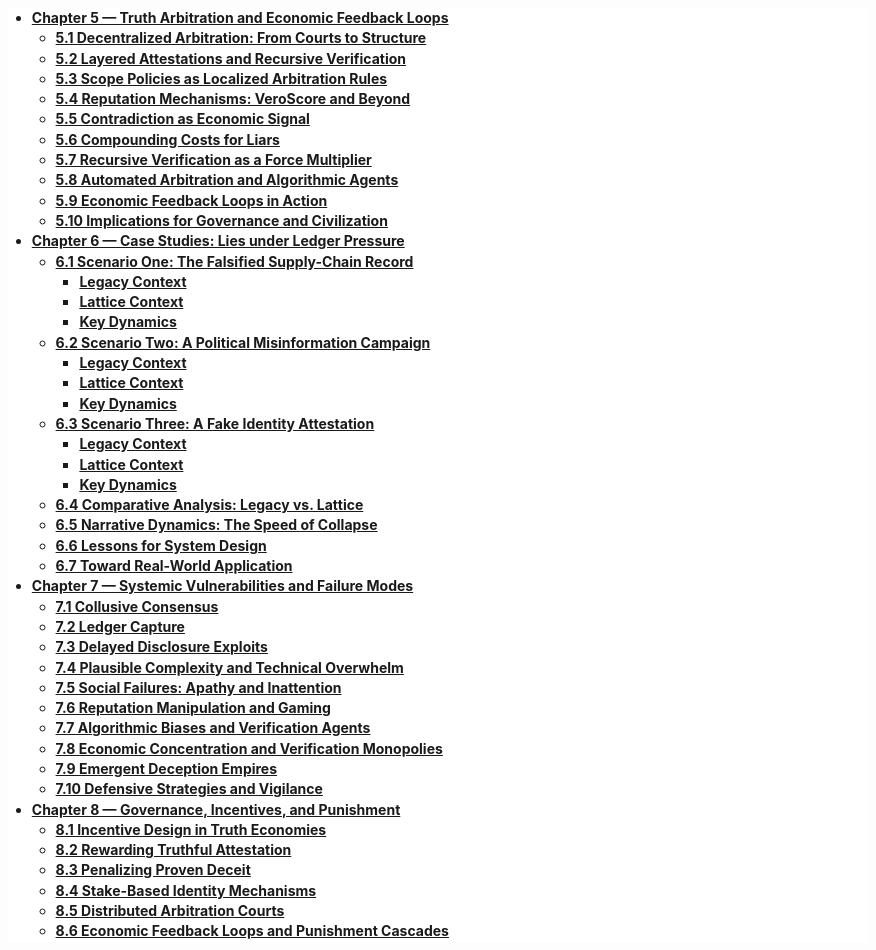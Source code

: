   - [**Chapter 5 — Truth Arbitration and Economic Feedback Loops**](#chapter-5--truth-arbitration-and-economic-feedback-loops)
    - [**5.1 Decentralized Arbitration: From Courts to Structure**](#51-decentralized-arbitration-from-courts-to-structure)
    - [**5.2 Layered Attestations and Recursive Verification**](#52-layered-attestations-and-recursive-verification)
    - [**5.3 Scope Policies as Localized Arbitration Rules**](#53-scope-policies-as-localized-arbitration-rules)
    - [**5.4 Reputation Mechanisms: VeroScore and Beyond**](#54-reputation-mechanisms-veroscore-and-beyond)
    - [**5.5 Contradiction as Economic Signal**](#55-contradiction-as-economic-signal)
    - [**5.6 Compounding Costs for Liars**](#56-compounding-costs-for-liars)
    - [**5.7 Recursive Verification as a Force Multiplier**](#57-recursive-verification-as-a-force-multiplier)
    - [**5.8 Automated Arbitration and Algorithmic Agents**](#58-automated-arbitration-and-algorithmic-agents)
    - [**5.9 Economic Feedback Loops in Action**](#59-economic-feedback-loops-in-action)
    - [**5.10 Implications for Governance and Civilization**](#510-implications-for-governance-and-civilization)
  - [**Chapter 6 — Case Studies: Lies under Ledger Pressure**](#chapter-6--case-studies-lies-under-ledger-pressure)
    - [**6.1 Scenario One: The Falsified Supply-Chain Record**](#61-scenario-one-the-falsified-supply-chain-record)
      - [**Legacy Context**](#legacy-context)
      - [**Lattice Context**](#lattice-context)
      - [**Key Dynamics**](#key-dynamics)
    - [**6.2 Scenario Two: A Political Misinformation Campaign**](#62-scenario-two-a-political-misinformation-campaign)
      - [**Legacy Context**](#legacy-context-1)
      - [**Lattice Context**](#lattice-context-1)
      - [**Key Dynamics**](#key-dynamics-1)
    - [**6.3 Scenario Three: A Fake Identity Attestation**](#63-scenario-three-a-fake-identity-attestation)
      - [**Legacy Context**](#legacy-context-2)
      - [**Lattice Context**](#lattice-context-2)
      - [**Key Dynamics**](#key-dynamics-2)
    - [**6.4 Comparative Analysis: Legacy vs. Lattice**](#64-comparative-analysis-legacy-vs-lattice)
    - [**6.5 Narrative Dynamics: The Speed of Collapse**](#65-narrative-dynamics-the-speed-of-collapse)
    - [**6.6 Lessons for System Design**](#66-lessons-for-system-design)
    - [**6.7 Toward Real-World Application**](#67-toward-real-world-application)
  - [**Chapter 7 — Systemic Vulnerabilities and Failure Modes**](#chapter-7--systemic-vulnerabilities-and-failure-modes)
    - [**7.1 Collusive Consensus**](#71-collusive-consensus)
    - [**7.2 Ledger Capture**](#72-ledger-capture)
    - [**7.3 Delayed Disclosure Exploits**](#73-delayed-disclosure-exploits)
    - [**7.4 Plausible Complexity and Technical Overwhelm**](#74-plausible-complexity-and-technical-overwhelm)
    - [**7.5 Social Failures: Apathy and Inattention**](#75-social-failures-apathy-and-inattention)
    - [**7.6 Reputation Manipulation and Gaming**](#76-reputation-manipulation-and-gaming)
    - [**7.7 Algorithmic Biases and Verification Agents**](#77-algorithmic-biases-and-verification-agents)
    - [**7.8 Economic Concentration and Verification Monopolies**](#78-economic-concentration-and-verification-monopolies)
    - [**7.9 Emergent Deception Empires**](#79-emergent-deception-empires)
    - [**7.10 Defensive Strategies and Vigilance**](#710-defensive-strategies-and-vigilance)
  - [**Chapter 8 — Governance, Incentives, and Punishment**](#chapter-8--governance-incentives-and-punishment)
    - [**8.1 Incentive Design in Truth Economies**](#81-incentive-design-in-truth-economies)
    - [**8.2 Rewarding Truthful Attestation**](#82-rewarding-truthful-attestation)
    - [**8.3 Penalizing Proven Deceit**](#83-penalizing-proven-deceit)
    - [**8.4 Stake-Based Identity Mechanisms**](#84-stake-based-identity-mechanisms)
    - [**8.5 Distributed Arbitration Courts**](#85-distributed-arbitration-courts)
    - [**8.6 Economic Feedback Loops and Punishment Cascades**](#86-economic-feedback-loops-and-punishment-cascades)